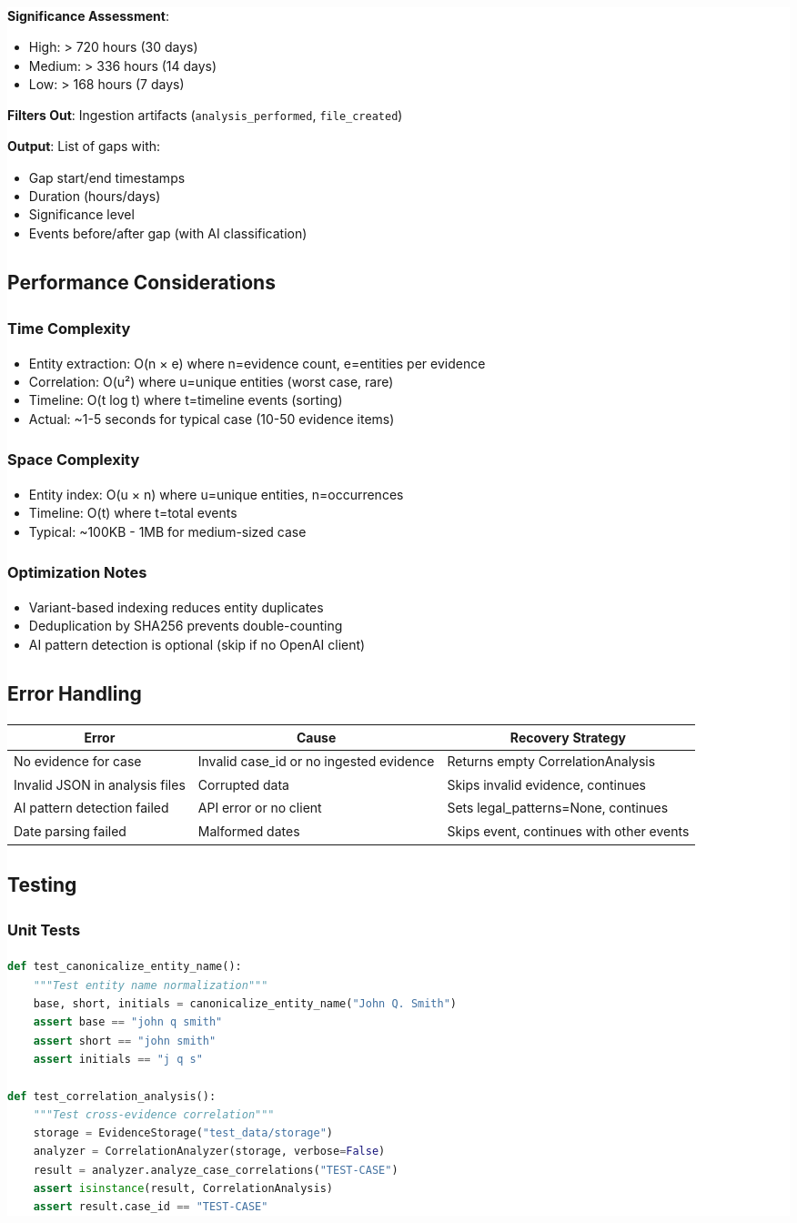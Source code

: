 **Significance Assessment**:
- High: > 720 hours (30 days)
- Medium: > 336 hours (14 days)
- Low: > 168 hours (7 days)

**Filters Out**: Ingestion artifacts (`analysis_performed`, `file_created`)

**Output**: List of gaps with:
- Gap start/end timestamps
- Duration (hours/days)
- Significance level
- Events before/after gap (with AI classification)

## Performance Considerations

### Time Complexity
- Entity extraction: O(n × e) where n=evidence count, e=entities per evidence
- Correlation: O(u²) where u=unique entities (worst case, rare)
- Timeline: O(t log t) where t=timeline events (sorting)
- Actual: ~1-5 seconds for typical case (10-50 evidence items)

### Space Complexity
- Entity index: O(u × n) where u=unique entities, n=occurrences
- Timeline: O(t) where t=total events
- Typical: ~100KB - 1MB for medium-sized case

### Optimization Notes
- Variant-based indexing reduces entity duplicates
- Deduplication by SHA256 prevents double-counting
- AI pattern detection is optional (skip if no OpenAI client)

## Error Handling

| Error | Cause | Recovery Strategy |
|-------|-------|-------------------|
| No evidence for case | Invalid case_id or no ingested evidence | Returns empty CorrelationAnalysis |
| Invalid JSON in analysis files | Corrupted data | Skips invalid evidence, continues |
| AI pattern detection failed | API error or no client | Sets legal_patterns=None, continues |
| Date parsing failed | Malformed dates | Skips event, continues with other events |

## Testing

### Unit Tests

```python
def test_canonicalize_entity_name():
    """Test entity name normalization"""
    base, short, initials = canonicalize_entity_name("John Q. Smith")
    assert base == "john q smith"
    assert short == "john smith"
    assert initials == "j q s"

def test_correlation_analysis():
    """Test cross-evidence correlation"""
    storage = EvidenceStorage("test_data/storage")
    analyzer = CorrelationAnalyzer(storage, verbose=False)
    result = analyzer.analyze_case_correlations("TEST-CASE")
    assert isinstance(result, CorrelationAnalysis)
    assert result.case_id == "TEST-CASE"
```
